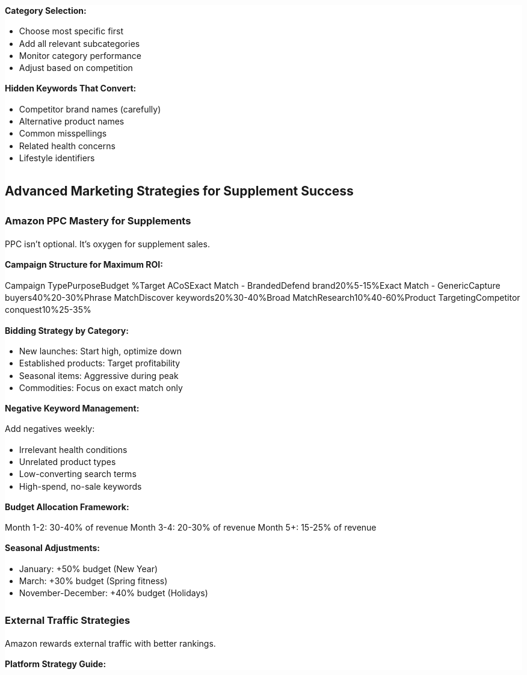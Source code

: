 **Category Selection:**

*   Choose most specific first
*   Add all relevant subcategories
*   Monitor category performance
*   Adjust based on competition

**Hidden Keywords That Convert:**

*   Competitor brand names (carefully)
*   Alternative product names
*   Common misspellings
*   Related health concerns
*   Lifestyle identifiers

## Advanced Marketing Strategies for Supplement Success

### Amazon PPC Mastery for Supplements

PPC isn’t optional. It’s oxygen for supplement sales.

**Campaign Structure for Maximum ROI:**

Campaign TypePurposeBudget %Target ACoSExact Match - BrandedDefend brand20%5-15%Exact Match - GenericCapture buyers40%20-30%Phrase MatchDiscover keywords20%30-40%Broad MatchResearch10%40-60%Product TargetingCompetitor conquest10%25-35%

**Bidding Strategy by Category:**

*   New launches: Start high, optimize down
*   Established products: Target profitability
*   Seasonal items: Aggressive during peak
*   Commodities: Focus on exact match only

**Negative Keyword Management:**

Add negatives weekly:

*   Irrelevant health conditions
*   Unrelated product types
*   Low-converting search terms
*   High-spend, no-sale keywords

**Budget Allocation Framework:**

Month 1-2: 30-40% of revenue Month 3-4: 20-30% of revenue Month 5+: 15-25% of revenue

**Seasonal Adjustments:**

*   January: +50% budget (New Year)
*   March: +30% budget (Spring fitness)
*   November-December: +40% budget (Holidays)

### External Traffic Strategies

Amazon rewards external traffic with better rankings.

**Platform Strategy Guide:**
